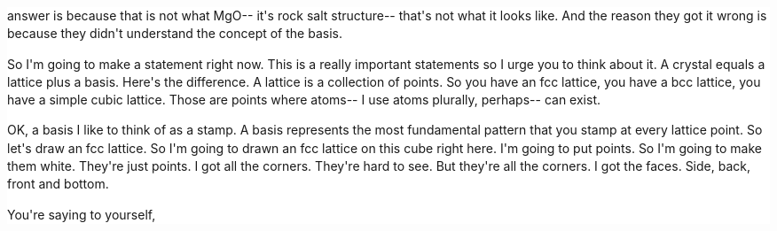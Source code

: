   <span m="953680">answer is</span> <span m="954130">because</span> <span m="955210">that</span>
  <span m="955350">is</span> <span m="955460">not</span> <span m="955980">what</span>
  <span m="956680">MgO--</span> <span m="957150">it's</span> <span m="957270">rock</span>
  <span m="957630">salt</span> <span m="957750">structure--</span> <span m="958120">that's
  not</span> <span m="958230">what</span> <span m="958320">it</span> <span m="958380">looks</span>
  <span m="958640">like.</span> <span m="959340">And</span> <span m="959590">the</span>
  <span m="959980">reason</span> <span m="960300">they</span> <span m="960370">got</span>
  <span m="960510">it</span> <span m="960540">wrong is</span> <span m="960820">because</span>
  <span m="960980">they</span> <span m="961060">didn't</span> <span m="961260">understand</span>
  <span m="961680">the</span> <span m="961740">concept of</span> <span m="962170">the</span>
  <span m="962250">basis.</span></p><p><span m="963650">So</span> <span m="963870">I'm</span>
  <span m="963950">going to</span> <span m="964070">make</span> <span m="964210">a</span>
  <span m="964290">statement</span> <span m="964720">right</span> <span m="964920">now.</span>
  <span m="966780">This</span> <span m="966940">is</span> <span m="967020">a</span>
  <span m="967070">really</span> <span m="967270">important</span> <span m="967670">statements</span>
  <span m="968150">so</span> <span m="968920">I</span> <span m="969080">urge</span>
  <span m="969270">you to</span> <span m="969410">think</span> <span m="969640">about</span>
  <span m="969920">it.</span> <span m="971760">A</span> <span m="971880">crystal</span>
  <span m="973890">equals</span> <span m="975640">a</span> <span m="975750">lattice</span>
  <span m="977670">plus</span> <span m="980910">a</span> <span m="981030">basis.</span>
  <span m="984450">Here's</span> <span m="984670">the</span> <span m="984750">difference.</span>
  <span m="985700">A lattice</span> <span m="986330">is</span> <span m="986440">a</span>
  <span m="986510">collection</span> <span m="987390">of</span> <span m="987730">points.</span>
  <span m="988110">So</span> <span m="988330">you</span> <span m="988470">have</span>
  <span m="988680">an</span> <span m="988750">fcc</span> <span m="989210">lattice,</span>
  <span m="989540">you</span> <span m="989610">have</span> <span m="989700">a</span>
  <span m="989760">bcc</span> <span m="990290">lattice,</span> <span m="990640">you
  have a</span> <span m="990810">simple</span> <span m="991100">cubic</span> <span
  m="991440">lattice.</span> <span m="992200">Those</span> <span m="992400">are</span>
  <span m="992460">points</span> <span m="993110">where</span> <span m="993270">atoms--</span>
  <span m="993900">I</span> <span m="994030">use</span> <span m="994420">atoms</span>
  <span m="994720">plurally,</span> <span m="996130">perhaps--</span> <span m="997040">can</span>
  <span m="997260">exist.</span></p><p><span m="998150">OK,</span> <span m="998730">a</span>
  <span m="998860">basis</span> <span m="999500">I</span> <span m="999610">like</span>
  <span m="999790">to</span> <span m="999870">think</span> <span m="1000070">of</span>
  <span m="1000150">as</span> <span m="1000260">a</span> <span m="1000320">stamp.</span>
  <span m="1001360">A</span> <span m="1001480">basis</span> <span m="1001820">represents</span>
  <span m="1002290">the</span> <span m="1002710">most</span> <span m="1002960">fundamental</span>
  <span m="1003450">pattern</span> <span m="1003950">that</span> <span m="1004070">you</span>
  <span m="1004210">stamp</span> <span m="1004640">at</span> <span m="1004710">every</span>
  <span m="1004900">lattice</span> <span m="1005280">point.</span> <span m="1006180">So</span>
  <span m="1006930">let's</span> <span m="1007860">draw an</span> <span m="1008510">fcc</span>
  <span m="1009300">lattice.</span> <span m="1011070">So I'm going to</span> <span
  m="1011390">drawn an</span> <span m="1011700">fcc</span> <span m="1011980">lattice</span>
  <span m="1012600">on</span> <span m="1012870">this</span> <span m="1013870">cube</span>
  <span m="1013960">right</span> <span m="1014180">here.</span> <span m="1015370">I'm</span>
  <span m="1015560">going to</span> <span m="1015690">put</span> <span m="1015900">points.</span>
  <span m="1016360">So I'm</span> <span m="1016715">going to make them</span> <span
  m="1017250">white.</span> <span m="1017510">They're</span> <span m="1017610">just</span>
  <span m="1017790">points.</span> <span m="1020060">I</span> <span m="1020160">got</span>
  <span m="1020320">all</span> <span m="1020460">the</span> <span m="1020560">corners.</span>
  <span m="1021272">They're</span> <span m="1021630">hard</span> <span m="1021890">to</span>
  <span m="1021960">see.</span> <span m="1022130">But</span> <span m="1022250">they're</span>
  <span m="1022340">all</span> <span m="1022450">the</span> <span m="1022520">corners.</span>
  <span m="1023600">I</span> <span m="1023780">got</span> <span m="1023970">the</span>
  <span m="1024050">faces.</span> <span m="1025870">Side,</span> <span m="1026540">back,</span>
  <span m="1027080">front</span> <span m="1027560">and</span> <span m="1027710">bottom.</span></p><p><span
  m="1029200">You're</span> <span m="1029410">saying to</span> <span m="1029560">yourself,</span>
